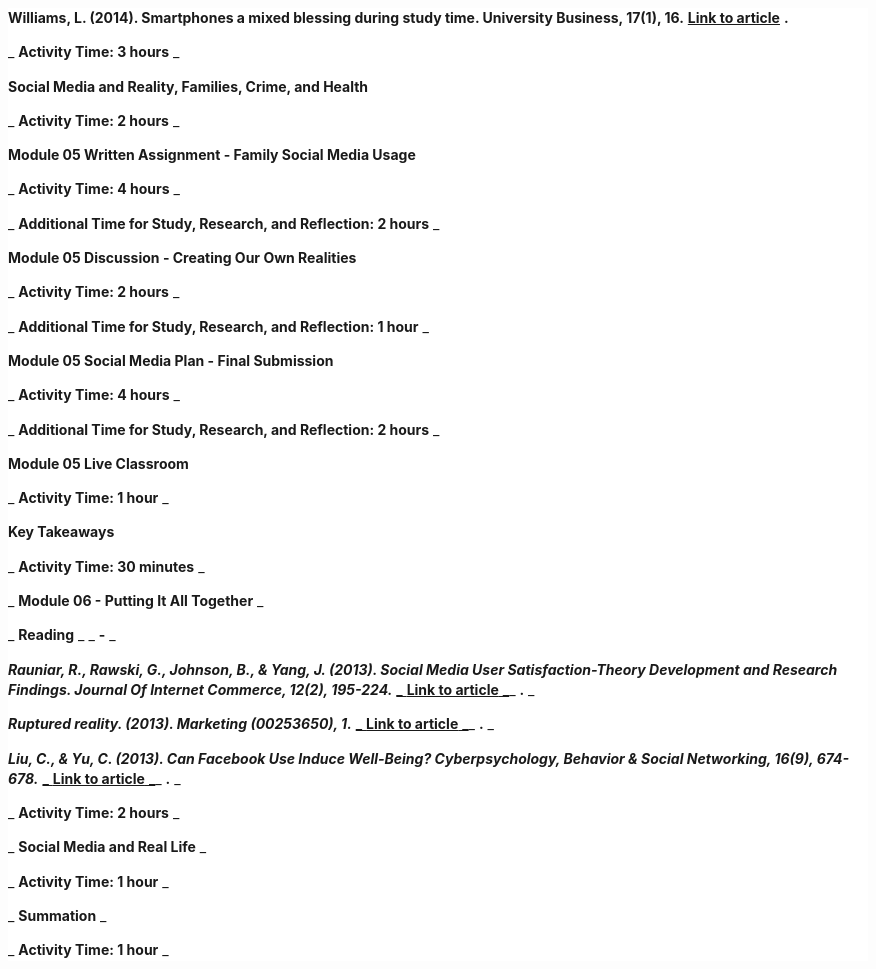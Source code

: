 **Williams, L. (2014). Smartphones a mixed blessing during study time. University Business, 17(1), 16.** [**Link to article**](http://search.ebscohost.com/login.aspx?authtype=ip,shib&amp;custid=s9076023&amp;groupid=main&amp;direct=true&amp;db=keh&amp;AN=95757672&amp;site=ehost-live) **.**

_ **Activity Time: 3 hours** _

**Social Media and Reality, Families, Crime, and Health**

_ **Activity Time: 2 hours** _

**Module 05 Written Assignment - Family Social Media Usage**

_ **Activity Time: 4 hours** _

_ **Additional Time for Study, Research, and Reflection: 2 hours** _

**Module 05 Discussion - Creating Our Own Realities**

_ **Activity Time: 2 hours** _

_ **Additional Time for Study, Research, and Reflection: 1 hour** _

**Module 05 Social Media Plan - Final Submission**

_ **Activity Time: 4 hours** _

_ **Additional Time for Study, Research, and Reflection: 2 hours** _

**Module 05 Live Classroom**

_ **Activity Time: 1 hour** _

**Key Takeaways**

_ **Activity Time: 30 minutes** _

_ **Module 06 - Putting It All Together** _

_ **Reading** _ _ **-** _

_**Rauniar, R., Rawski, G., Johnson, B., &amp; Yang, J. (2013). Social Media User Satisfaction-Theory Development and Research Findings. Journal Of Internet Commerce, 12(2), 195-224.**_ [_ **Link to article** _](http://search.ebscohost.com/login.aspx?authtype=ip,shib&amp;custid=s9076023&amp;groupid=main&amp;direct=true&amp;db=keh&amp;AN=89890749&amp;site=ehost-live)_ **.** _

_**Ruptured reality. (2013). Marketing (00253650), 1.**_ [_ **Link to article** _](http://search.ebscohost.com/login.aspx?authtype=ip,shib&amp;custid=s9076023&amp;groupid=main&amp;direct=true&amp;db=keh&amp;AN=88944201&amp;site=ehost-live)_ **.** _

_**Liu, C., &amp; Yu, C. (2013). Can Facebook Use Induce Well-Being? Cyberpsychology, Behavior &amp; Social Networking, 16(9), 674-678.**_ [_ **Link to article** _](http://search.ebscohost.com/login.aspx?authtype=ip,shib&amp;custid=s9076023&amp;groupid=main&amp;direct=true&amp;db=keh&amp;AN=90187978&amp;site=ehost-live)_ **.** _

_ **Activity Time: 2 hours** _

_ **Social Media and Real Life** _

_ **Activity Time: 1 hour** _

_ **Summation** _

_ **Activity Time: 1 hour** _
